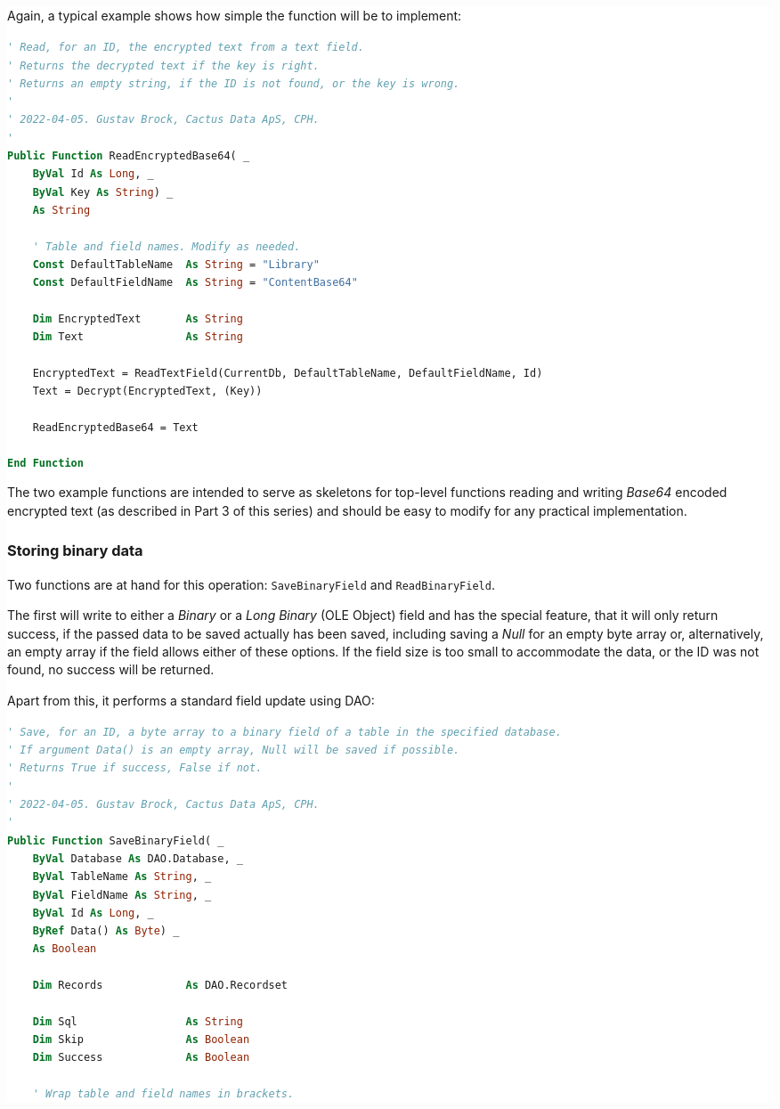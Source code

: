 Again, a typical example shows how simple the function will be to implement:

~~~vb
' Read, for an ID, the encrypted text from a text field.
' Returns the decrypted text if the key is right.
' Returns an empty string, if the ID is not found, or the key is wrong.
'
' 2022-04-05. Gustav Brock, Cactus Data ApS, CPH.
'
Public Function ReadEncryptedBase64( _
    ByVal Id As Long, _
    ByVal Key As String) _
    As String
    
    ' Table and field names. Modify as needed.
    Const DefaultTableName  As String = "Library"
    Const DefaultFieldName  As String = "ContentBase64"
    
    Dim EncryptedText       As String
    Dim Text                As String
    
    EncryptedText = ReadTextField(CurrentDb, DefaultTableName, DefaultFieldName, Id)
    Text = Decrypt(EncryptedText, (Key))
    
    ReadEncryptedBase64 = Text
    
End Function
~~~

The two example functions are intended to serve as skeletons for top-level functions reading and writing *Base64* encoded encrypted text (as described in Part 3 of this series) and should be easy to modify for any practical implementation.

### Storing binary data

Two functions are at hand for this operation: `SaveBinaryField` and `ReadBinaryField`.

The first will write to either a *Binary* or a *Long Binary* (OLE Object) field and has the special feature, that it will only return success, if the passed data to be saved actually has been saved, including saving a *Null* for an empty byte array or, alternatively, an empty array if the field allows either of these options. If the field size is too small to accommodate the data, or the ID was not found, no success will be returned.

Apart from this, it performs a standard field update using DAO:

~~~vb
' Save, for an ID, a byte array to a binary field of a table in the specified database.
' If argument Data() is an empty array, Null will be saved if possible.
' Returns True if success, False if not.
'
' 2022-04-05. Gustav Brock, Cactus Data ApS, CPH.
'
Public Function SaveBinaryField( _
    ByVal Database As DAO.Database, _
    ByVal TableName As String, _
    ByVal FieldName As String, _
    ByVal Id As Long, _
    ByRef Data() As Byte) _
    As Boolean
    
    Dim Records             As DAO.Recordset
    
    Dim Sql                 As String
    Dim Skip                As Boolean
    Dim Success             As Boolean
    
    ' Wrap table and field names in brackets.
~~~